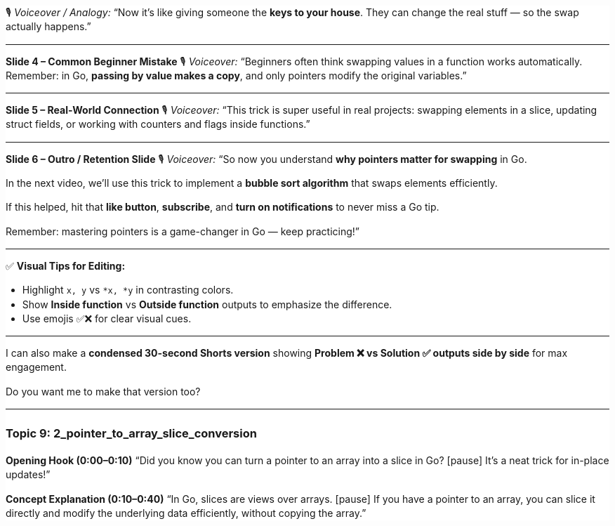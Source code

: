 🎙 *Voiceover / Analogy:*
“Now it’s like giving someone the **keys to your house**. They can change the real stuff — so the swap actually happens.”

---

**Slide 4 – Common Beginner Mistake**
🎙 *Voiceover:*
“Beginners often think swapping values in a function works automatically. Remember: in Go, **passing by value makes a copy**, and only pointers modify the original variables.”

---

**Slide 5 – Real-World Connection**
🎙 *Voiceover:*
“This trick is super useful in real projects: swapping elements in a slice, updating struct fields, or working with counters and flags inside functions.”

---

**Slide 6 – Outro / Retention Slide**
🎙 *Voiceover:*
“So now you understand **why pointers matter for swapping** in Go.

In the next video, we’ll use this trick to implement a **bubble sort algorithm** that swaps elements efficiently.

If this helped, hit that **like button**, **subscribe**, and **turn on notifications** to never miss a Go tip.

Remember: mastering pointers is a game-changer in Go — keep practicing!”

---

✅ **Visual Tips for Editing:**

* Highlight `x, y` vs `*x, *y` in contrasting colors.
* Show **Inside function** vs **Outside function** outputs to emphasize the difference.
* Use emojis ✅❌ for clear visual cues.

---

I can also make a **condensed 30-second Shorts version** showing **Problem ❌ vs Solution ✅ outputs side by side** for max engagement.

Do you want me to make that version too?

---

### Topic 9: 2\_pointer\_to\_array\_slice\_conversion

**Opening Hook (0:00–0:10)**
“Did you know you can turn a pointer to an array into a slice in Go? \[pause] It’s a neat trick for in-place updates!”

**Concept Explanation (0:10–0:40)**
“In Go, slices are views over arrays. \[pause] If you have a pointer to an array, you can slice it directly and modify the underlying data efficiently, without copying the array.”
